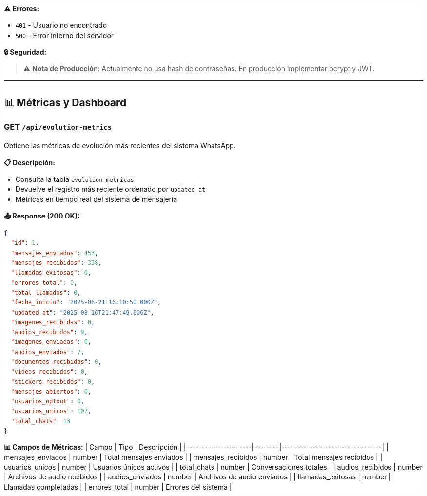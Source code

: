 **⚠️ Errores:**
- `401` - Usuario no encontrado
- `500` - Error interno del servidor

**🔒 Seguridad:**
> ⚠️ **Nota de Producción**: Actualmente no usa hash de contraseñas. En producción implementar bcrypt y JWT.

---

## 📊 **Métricas y Dashboard**

### GET `/api/evolution-metrics`

Obtiene las métricas de evolución más recientes del sistema WhatsApp.

**📋 Descripción:**
- Consulta la tabla `evolution_metricas`
- Devuelve el registro más reciente ordenado por `updated_at`
- Métricas en tiempo real del sistema de mensajería

**📤 Response (200 OK):**
```json
{
  "id": 1,
  "mensajes_enviados": 453,
  "mensajes_recibidos": 338,
  "llamadas_exitosas": 0,
  "errores_total": 0,
  "total_llamadas": 0,
  "fecha_inicio": "2025-06-21T16:10:50.000Z",
  "updated_at": "2025-08-16T21:47:49.606Z",
  "imagenes_recibidas": 0,
  "audios_recibidos": 9,
  "imagenes_enviadas": 0,
  "audios_enviados": 7,
  "documentos_recibidos": 0,
  "videos_recibidos": 0,
  "stickers_recibidos": 0,
  "mensajes_abiertos": 0,
  "usuarios_optout": 0,
  "usuarios_unicos": 107,
  "total_chats": 13
}
```

**📊 Campos de Métricas:**
| Campo               | Tipo   | Descripción                    |
|---------------------|--------|--------------------------------|
| mensajes_enviados   | number | Total mensajes enviados        |
| mensajes_recibidos  | number | Total mensajes recibidos       |
| usuarios_unicos     | number | Usuarios únicos activos        |
| total_chats         | number | Conversaciones totales         |
| audios_recibidos    | number | Archivos de audio recibidos    |
| audios_enviados     | number | Archivos de audio enviados     |
| llamadas_exitosas   | number | Llamadas completadas           |
| errores_total       | number | Errores del sistema            |
